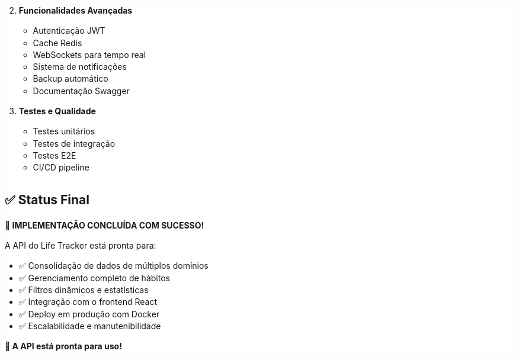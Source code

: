 2. **Funcionalidades Avançadas**
   - Autenticação JWT
   - Cache Redis
   - WebSockets para tempo real
   - Sistema de notificações
   - Backup automático
   - Documentação Swagger

3. **Testes e Qualidade**
   - Testes unitários
   - Testes de integração
   - Testes E2E
   - CI/CD pipeline

## ✅ **Status Final**

**🎉 IMPLEMENTAÇÃO CONCLUÍDA COM SUCESSO!**

A API do Life Tracker está pronta para:
- ✅ Consolidação de dados de múltiplos domínios
- ✅ Gerenciamento completo de hábitos
- ✅ Filtros dinâmicos e estatísticas
- ✅ Integração com o frontend React
- ✅ Deploy em produção com Docker
- ✅ Escalabilidade e manutenibilidade

**🚀 A API está pronta para uso!** 